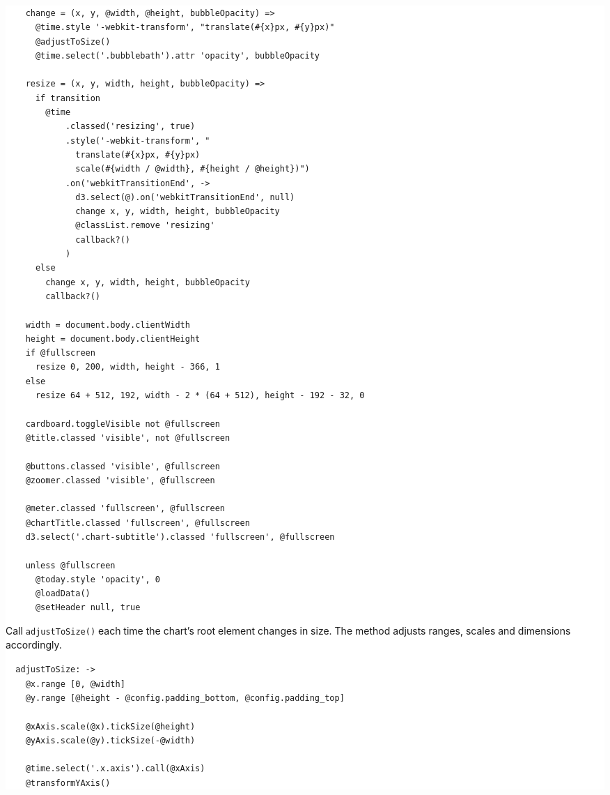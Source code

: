         change = (x, y, @width, @height, bubbleOpacity) =>
          @time.style '-webkit-transform', "translate(#{x}px, #{y}px)"
          @adjustToSize()
          @time.select('.bubblebath').attr 'opacity', bubbleOpacity

        resize = (x, y, width, height, bubbleOpacity) =>
          if transition
            @time
                .classed('resizing', true)
                .style('-webkit-transform', "
                  translate(#{x}px, #{y}px)
                  scale(#{width / @width}, #{height / @height})")
                .on('webkitTransitionEnd', ->
                  d3.select(@).on('webkitTransitionEnd', null)
                  change x, y, width, height, bubbleOpacity
                  @classList.remove 'resizing'
                  callback?()
                )
          else
            change x, y, width, height, bubbleOpacity
            callback?()

        width = document.body.clientWidth
        height = document.body.clientHeight
        if @fullscreen
          resize 0, 200, width, height - 366, 1
        else
          resize 64 + 512, 192, width - 2 * (64 + 512), height - 192 - 32, 0

        cardboard.toggleVisible not @fullscreen
        @title.classed 'visible', not @fullscreen

        @buttons.classed 'visible', @fullscreen
        @zoomer.classed 'visible', @fullscreen

        @meter.classed 'fullscreen', @fullscreen
        @chartTitle.classed 'fullscreen', @fullscreen
        d3.select('.chart-subtitle').classed 'fullscreen', @fullscreen

        unless @fullscreen
          @today.style 'opacity', 0
          @loadData()
          @setHeader null, true

Call `adjustToSize()` each time the chart’s root element changes in size. The
method adjusts ranges, scales and dimensions accordingly.

      adjustToSize: ->
        @x.range [0, @width]
        @y.range [@height - @config.padding_bottom, @config.padding_top]

        @xAxis.scale(@x).tickSize(@height)
        @yAxis.scale(@y).tickSize(-@width)

        @time.select('.x.axis').call(@xAxis)
        @transformYAxis()


[ctf]: http://bl.ocks.org/mbostock/4149176